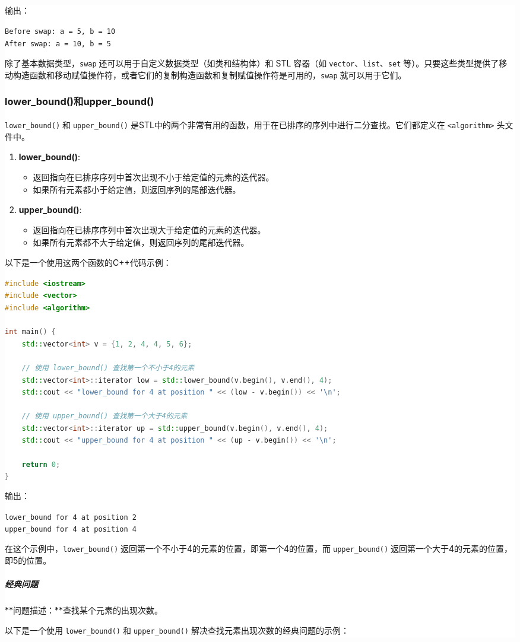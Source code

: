 输出：
```
Before swap: a = 5, b = 10
After swap: a = 10, b = 5
```

除了基本数据类型，`swap` 还可以用于自定义数据类型（如类和结构体）和 STL 容器（如 `vector`、`list`、`set` 等）。只要这些类型提供了移动构造函数和移动赋值操作符，或者它们的复制构造函数和复制赋值操作符是可用的，`swap` 就可以用于它们。

### lower_bound()和upper_bound()

`lower_bound()` 和 `upper_bound()` 是STL中的两个非常有用的函数，用于在已排序的序列中进行二分查找。它们都定义在 `<algorithm>` 头文件中。

1. **lower_bound()**:
   - 返回指向在已排序序列中首次出现不小于给定值的元素的迭代器。
   - 如果所有元素都小于给定值，则返回序列的尾部迭代器。

2. **upper_bound()**:
   - 返回指向在已排序序列中首次出现大于给定值的元素的迭代器。
   - 如果所有元素都不大于给定值，则返回序列的尾部迭代器。

以下是一个使用这两个函数的C++代码示例：

```cpp
#include <iostream>
#include <vector>
#include <algorithm>

int main() {
    std::vector<int> v = {1, 2, 4, 4, 5, 6};

    // 使用 lower_bound() 查找第一个不小于4的元素
    std::vector<int>::iterator low = std::lower_bound(v.begin(), v.end(), 4);
    std::cout << "lower_bound for 4 at position " << (low - v.begin()) << '\n';

    // 使用 upper_bound() 查找第一个大于4的元素
    std::vector<int>::iterator up = std::upper_bound(v.begin(), v.end(), 4);
    std::cout << "upper_bound for 4 at position " << (up - v.begin()) << '\n';

    return 0;
}
```

输出：
```
lower_bound for 4 at position 2
upper_bound for 4 at position 4
```

在这个示例中，`lower_bound()` 返回第一个不小于4的元素的位置，即第一个4的位置，而 `upper_bound()` 返回第一个大于4的元素的位置，即5的位置。

##### 经典问题

**问题描述：**查找某个元素的出现次数。

以下是一个使用 `lower_bound()` 和 `upper_bound()` 解决查找元素出现次数的经典问题的示例：
